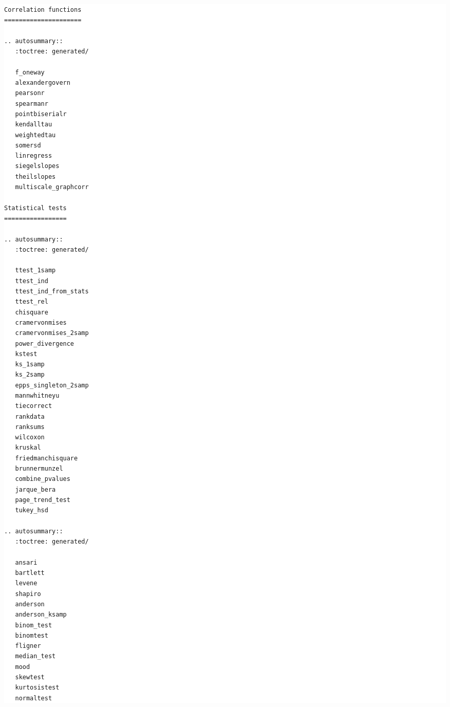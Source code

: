     Correlation functions
    =====================
    
    .. autosummary::
       :toctree: generated/
    
       f_oneway
       alexandergovern
       pearsonr
       spearmanr
       pointbiserialr
       kendalltau
       weightedtau
       somersd
       linregress
       siegelslopes
       theilslopes
       multiscale_graphcorr
    
    Statistical tests
    =================
    
    .. autosummary::
       :toctree: generated/
    
       ttest_1samp
       ttest_ind
       ttest_ind_from_stats
       ttest_rel
       chisquare
       cramervonmises
       cramervonmises_2samp
       power_divergence
       kstest
       ks_1samp
       ks_2samp
       epps_singleton_2samp
       mannwhitneyu
       tiecorrect
       rankdata
       ranksums
       wilcoxon
       kruskal
       friedmanchisquare
       brunnermunzel
       combine_pvalues
       jarque_bera
       page_trend_test
       tukey_hsd
    
    .. autosummary::
       :toctree: generated/
    
       ansari
       bartlett
       levene
       shapiro
       anderson
       anderson_ksamp
       binom_test
       binomtest
       fligner
       median_test
       mood
       skewtest
       kurtosistest
       normaltest
